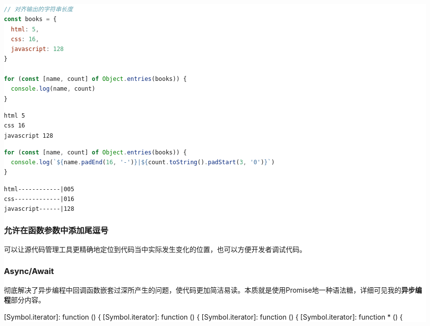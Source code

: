 ```js
// 对齐输出的字符串长度
const books = {
  html: 5,
  css: 16,
  javascript: 128
}

for (const [name, count] of Object.entries(books)) {
  console.log(name, count)
}
```

```shell
html 5
css 16
javascript 128
```

```js
for (const [name, count] of Object.entries(books)) {
  console.log(`${name.padEnd(16, '-')}|${count.toString().padStart(3, '0')}`)
}
```

```shell
html------------|005
css-------------|016
javascript------|128
```

### 允许在函数参数中添加尾逗号

可以让源代码管理工具更精确地定位到代码当中实际发生变化的位置，也可以方便开发者调试代码。

### Async/Await

彻底解决了异步编程中回调函数嵌套过深所产生的问题，使代码更加简洁易读。本质就是使用Promise地一种语法糖，详细可见我的**异步编程**部分内容。


  [bar]: 123
  [Symbol()]: 123
  [name]: 'zce',
  [Symbol.toStringTag]: 'XObject'
  [Symbol.iterator]: function () {
  [Symbol.iterator]: function () {
  [Symbol.iterator]: function () {
  [Symbol.iterator]: function * () {